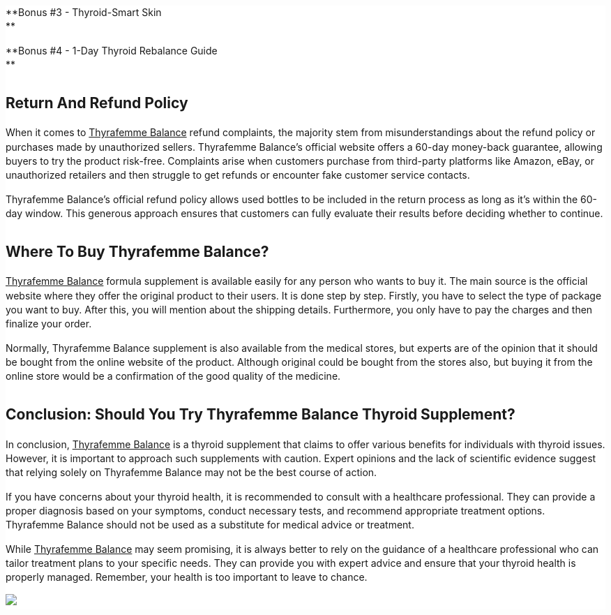 **Bonus #3 - Thyroid-Smart Skin  
**

**Bonus #4 - 1-Day Thyroid Rebalance Guide  
**

**Return And Refund Policy**
----------------------------

When it comes to [Thyrafemme Balance](https://lookerstudio.google.com/reporting/443f21d4-401f-4089-8897-60ea2da1c7a1/page/0JoSF) refund complaints, the majority stem from misunderstandings about the refund policy or purchases made by unauthorized sellers. Thyrafemme Balance’s official website offers a 60-day money-back guarantee, allowing buyers to try the product risk-free. Complaints arise when customers purchase from third-party platforms like Amazon, eBay, or unauthorized retailers and then struggle to get refunds or encounter fake customer service contacts.

Thyrafemme Balance’s official refund policy allows used bottles to be included in the return process as long as it’s within the 60-day window. This generous approach ensures that customers can fully evaluate their results before deciding whether to continue.

**Where To Buy Thyrafemme Balance?**
------------------------------------

[Thyrafemme Balance](https://cdnc.heyzine.com/files/uploaded/v3/53f94681cdea866a90faa08461ed9e631532bd00.pdf) formula supplement is available easily for any person who wants to buy it. The main source is the official website where they offer the original product to their users. It is done step by step. Firstly, you have to select the type of package you want to buy. After this, you will mention about the shipping details. Furthermore, you only have to pay the charges and then finalize your order.

Normally, Thyrafemme Balance supplement is also available from the medical stores, but experts are of the opinion that it should be bought from the online website of the product. Although original could be bought from the stores also, but buying it from the online store would be a confirmation of the good quality of the medicine.

**Conclusion: Should You Try Thyrafemme Balance Thyroid Supplement?**
---------------------------------------------------------------------

In conclusion, [Thyrafemme Balance](https://thyrafemme-balance.blogspot.com/2025/07/thyrafemme-balance.html) is a thyroid supplement that claims to offer various benefits for individuals with thyroid issues. However, it is important to approach such supplements with caution. Expert opinions and the lack of scientific evidence suggest that relying solely on Thyrafemme Balance may not be the best course of action.

If you have concerns about your thyroid health, it is recommended to consult with a healthcare professional. They can provide a proper diagnosis based on your symptoms, conduct necessary tests, and recommend appropriate treatment options. Thyrafemme Balance should not be used as a substitute for medical advice or treatment.

While [Thyrafemme Balance](https://colab.research.google.com/drive/1eVk1VV5Lh30oEq7P8_jH3mzdeVwxcW-u) may seem promising, it is always better to rely on the guidance of a healthcare professional who can tailor treatment plans to your specific needs. They can provide you with expert advice and ensure that your thyroid health is properly managed. Remember, your health is too important to leave to chance.

[![](https://blogger.googleusercontent.com/img/b/R29vZ2xl/AVvXsEgUHk2rKP0BfgKdr4Cls5CF_pN_BlTpAmqOyaOWrgjH5iIEL5MOnJ8NAx5mrCYpZLXEgKhrt1L2kDeTxcVI6KJjUMCq1cjCIKf0Tg17WTr1KBUr6kcDufbGUfLpCOKMmic9q_sp84iwn3YUp1x630QN_IRrY8nOVdJkjVnrKeh2RXnWKMvB6g70lJBTEFo/w640-h266/Thyrafemme%20Balance%205.png)](https://www.globalfitnessmart.com/get-thyrafemme-balance)
